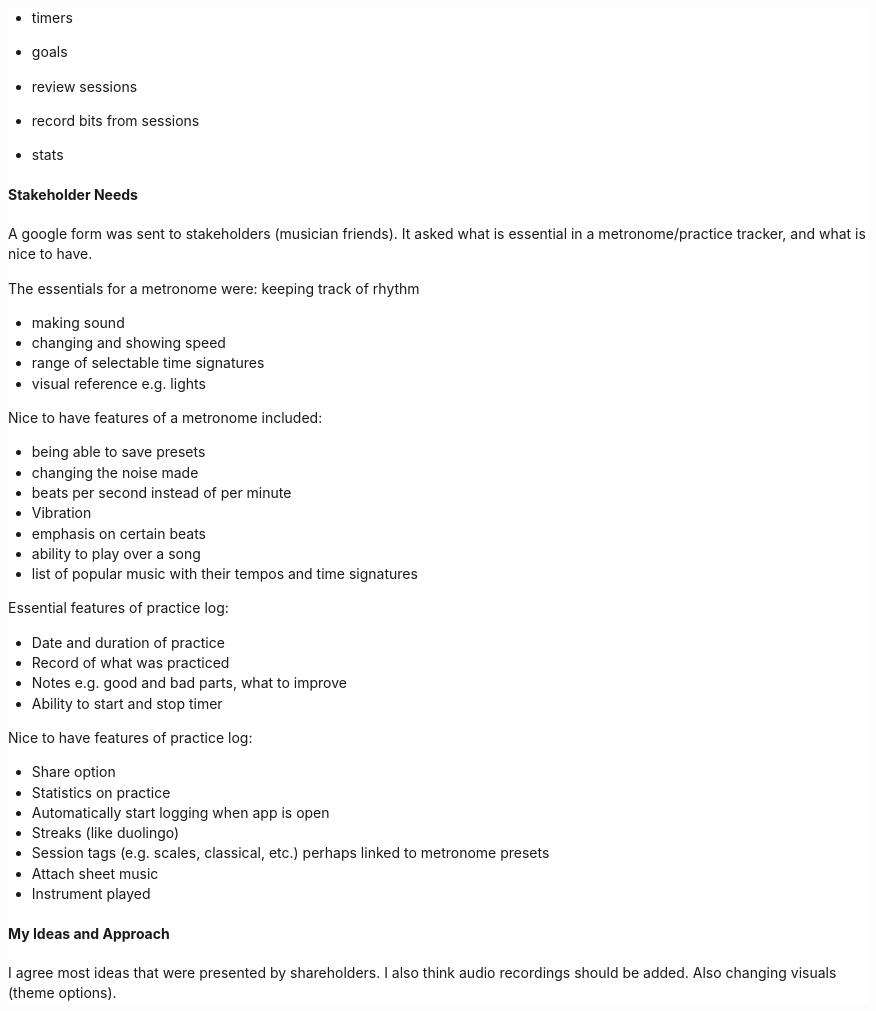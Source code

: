 - timers

- goals

- review sessions

- record bits from sessions 

- stats

#### Stakeholder Needs

A google form was sent to stakeholders (musician friends). It asked what is essential in a metronome/practice tracker, and what is nice to have. 

The essentials for a metronome were: keeping track of rhythm 

- making sound 
- changing and showing speed
- range of selectable time signatures
- visual reference e.g. lights

Nice to have features of a metronome included:  

- being able to save presets
- changing the noise made
- beats per second instead of per minute  
- Vibration
- emphasis on certain beats
- ability to play over a song  
- list of popular music with their tempos and time signatures  

Essential features of practice log: 

- Date and duration of practice
- Record of what was practiced
- Notes e.g. good and bad parts, what to improve
- Ability to start and stop timer

Nice to have features of practice log: 

- Share option
- Statistics on practice
- Automatically start logging when app is open 
- Streaks (like duolingo)
- Session tags (e.g. scales, classical, etc.) perhaps linked to metronome presets 
- Attach sheet music 
- Instrument played

#### My Ideas and Approach

I agree most ideas that were presented by shareholders. I also think audio recordings should be added. Also changing visuals (theme options). 